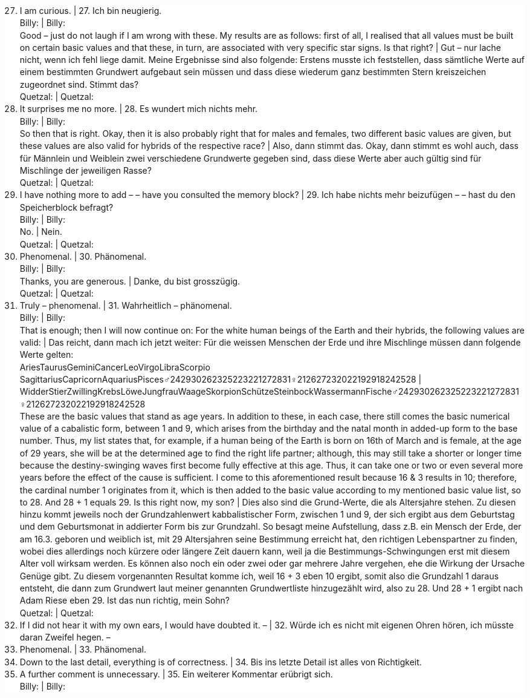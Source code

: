 27. I am curious.  | 27. Ich bin neugierig.   
Billy:  | Billy:   
Good – just do not laugh if I am wrong with these. My results are as follows: first of all, I realised that all values must be built on certain basic values and that these, in turn, are associated with very specific star signs. Is that right?  | Gut – nur lache nicht, wenn ich fehl liege damit. Meine Ergebnisse sind also folgende: Erstens musste ich feststellen, dass sämtliche Werte auf einem bestimmten Grundwert aufgebaut sein müssen und dass diese wiederum ganz bestimmten Stern kreiszeichen zugeordnet sind. Stimmt das?   
Quetzal:  | Quetzal:   
28. It surprises me no more.  | 28. Es wundert mich nichts mehr.   
Billy:  | Billy:   
So then that is right. Okay, then it is also probably right that for males and females, two different basic values are given, but these values are also valid for hybrids of the respective race?  | Also, dann stimmt das. Okay, dann stimmt es wohl auch, dass für Männlein und Weiblein zwei verschiedene Grundwerte gegeben sind, dass diese Werte aber auch gültig sind für Mischlinge der jeweiligen Rasse?   
Quetzal:  | Quetzal:   
29. I have nothing more to add – – have you consulted the memory block?  | 29. Ich habe nichts mehr beizufügen – – hast du den Speicherblock befragt?   
Billy:  | Billy:   
No.  | Nein.   
Quetzal:  | Quetzal:   
30. Phenomenal.  | 30. Phänomenal.   
Billy:  | Billy:   
Thanks, you are generous.  | Danke, du bist grosszügig.   
Quetzal:  | Quetzal:   
31. Truly – phenomenal.  | 31. Wahrheitlich – phänomenal.   
Billy:  | Billy:   
That is enough; then I will now continue on: For the white human beings of the Earth and their hybrids, the following values are valid:  | Das reicht, dann mach ich jetzt weiter: Für die weissen Menschen der Erde und ihre Mischlinge müssen dann folgende Werte gelten:   
AriesTaurusGeminiCancerLeoVirgoLibraScorpio SagittariusCapricornAquariusPisces♂242930262325223221272831♀212627232022192918242528 | WidderStierZwillingKrebsLöweJungfrauWaageSkorpionSchützeSteinbockWassermannFische♂242930262325223221272831♀212627232022192918242528  
These are the basic values that stand as age years. In addition to these, in each case, there still comes the basic numerical value of a cabalistic form, between 1 and 9, which arises from the birthday and the natal month in added-up form to the base number. Thus, my list states that, for example, if a human being of the Earth is born on 16th of March and is female, at the age of 29 years, she will be at the determined age to find the right life partner; although, this may still take a shorter or longer time because the destiny-swinging waves first become fully effective at this age. Thus, it can take one or two or even several more years before the effect of the cause is sufficient. I come to this aforementioned result because 16 & 3 results in 10; therefore, the cardinal number 1 originates from it, which is then added to the basic value according to my mentioned basic value list, so to 28. And 28 + 1 equals 29. Is this right now, my son?  | Dies also sind die Grund-Werte, die als Altersjahre stehen. Zu diesen hinzu kommt jeweils noch der Grundzahlenwert kabbalistischer Form, zwischen 1 und 9, der sich ergibt aus dem Geburtstag und dem Geburtsmonat in addierter Form bis zur Grundzahl. So besagt meine Aufstellung, dass z.B. ein Mensch der Erde, der am 16.3. geboren und weiblich ist, mit 29 Altersjahren seine Bestimmung erreicht hat, den richtigen Lebenspartner zu finden, wobei dies allerdings noch kürzere oder längere Zeit dauern kann, weil ja die Bestimmungs-Schwingungen erst mit diesem Alter voll wirksam werden. Es können also noch ein oder zwei oder gar mehrere Jahre vergehen, ehe die Wirkung der Ursache Genüge gibt. Zu diesem vorgenannten Resultat komme ich, weil 16 + 3 eben 10 ergibt, somit also die Grundzahl 1 daraus entsteht, die dann zum Grundwert laut meiner genannten Grundwertliste hinzugezählt wird, also zu 28. Und 28 + 1 ergibt nach Adam Riese eben 29. Ist das nun richtig, mein Sohn?   
Quetzal:  | Quetzal:   
32. If I did not hear it with my own ears, I would have doubted it. –  | 32. Würde ich es nicht mit eigenen Ohren hören, ich müsste daran Zweifel hegen. –   
33. Phenomenal.  | 33. Phänomenal.   
34. Down to the last detail, everything is of correctness.  | 34. Bis ins letzte Detail ist alles von Richtigkeit.   
35. A further comment is unnecessary.  | 35. Ein weiterer Kommentar erübrigt sich.   
Billy:  | Billy:   
